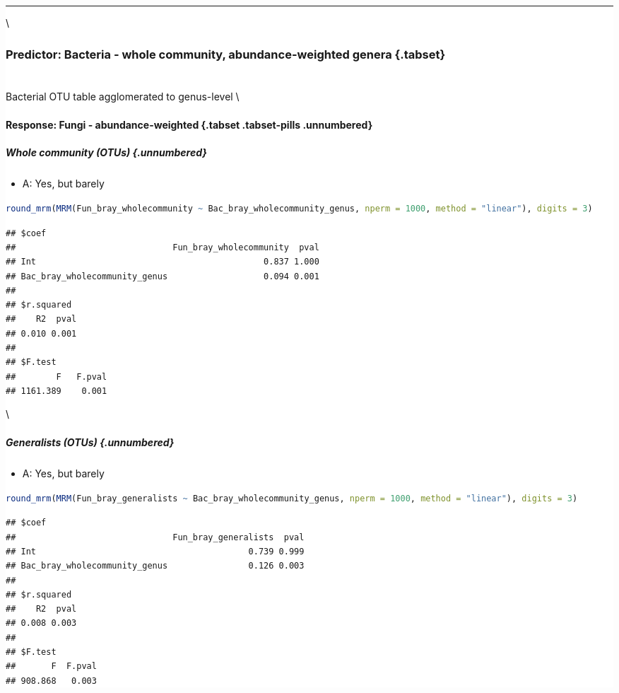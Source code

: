 ------------------------------------------------------------------------

\

### Predictor: Bacteria - whole community, abundance-weighted genera {.tabset}
\
Bacterial OTU table agglomerated to genus-level
\

#### Response: Fungi - abundance-weighted {.tabset .tabset-pills .unnumbered}

##### Whole community (OTUs) {.unnumbered}

-   A: Yes, but barely


```r
round_mrm(MRM(Fun_bray_wholecommunity ~ Bac_bray_wholecommunity_genus, nperm = 1000, method = "linear"), digits = 3)
```

```
## $coef
##                               Fun_bray_wholecommunity  pval
## Int                                             0.837 1.000
## Bac_bray_wholecommunity_genus                   0.094 0.001
## 
## $r.squared
##    R2  pval 
## 0.010 0.001 
## 
## $F.test
##        F   F.pval 
## 1161.389    0.001
```

\

##### Generalists (OTUs) {.unnumbered}

-   A: Yes, but barely


```r
round_mrm(MRM(Fun_bray_generalists ~ Bac_bray_wholecommunity_genus, nperm = 1000, method = "linear"), digits = 3)
```

```
## $coef
##                               Fun_bray_generalists  pval
## Int                                          0.739 0.999
## Bac_bray_wholecommunity_genus                0.126 0.003
## 
## $r.squared
##    R2  pval 
## 0.008 0.003 
## 
## $F.test
##       F  F.pval 
## 908.868   0.003
```
